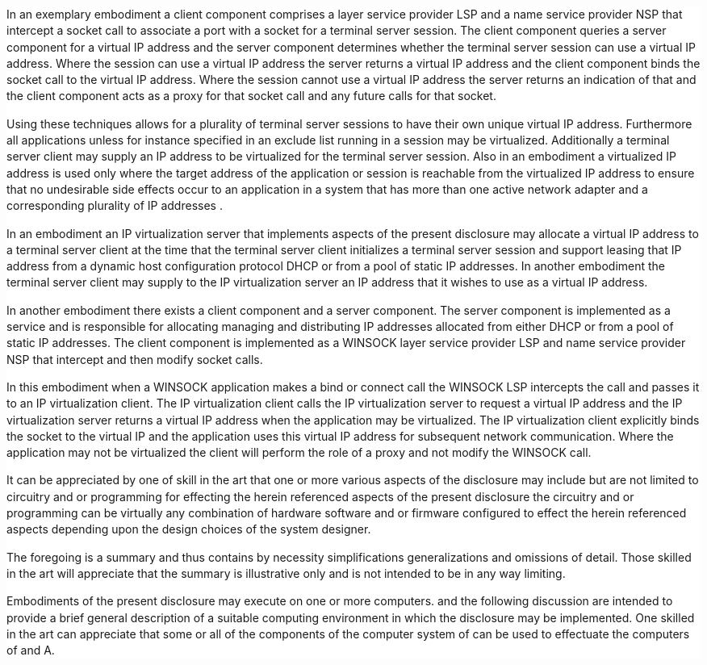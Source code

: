 In an exemplary embodiment a client component comprises a layer service provider LSP and a name service provider NSP that intercept a socket call to associate a port with a socket for a terminal server session. The client component queries a server component for a virtual IP address and the server component determines whether the terminal server session can use a virtual IP address. Where the session can use a virtual IP address the server returns a virtual IP address and the client component binds the socket call to the virtual IP address. Where the session cannot use a virtual IP address the server returns an indication of that and the client component acts as a proxy for that socket call and any future calls for that socket.

Using these techniques allows for a plurality of terminal server sessions to have their own unique virtual IP address. Furthermore all applications unless for instance specified in an exclude list running in a session may be virtualized. Additionally a terminal server client may supply an IP address to be virtualized for the terminal server session. Also in an embodiment a virtualized IP address is used only where the target address of the application or session is reachable from the virtualized IP address to ensure that no undesirable side effects occur to an application in a system that has more than one active network adapter and a corresponding plurality of IP addresses .

In an embodiment an IP virtualization server that implements aspects of the present disclosure may allocate a virtual IP address to a terminal server client at the time that the terminal server client initializes a terminal server session and support leasing that IP address from a dynamic host configuration protocol DHCP or from a pool of static IP addresses. In another embodiment the terminal server client may supply to the IP virtualization server an IP address that it wishes to use as a virtual IP address.

In another embodiment there exists a client component and a server component. The server component is implemented as a service and is responsible for allocating managing and distributing IP addresses allocated from either DHCP or from a pool of static IP addresses. The client component is implemented as a WINSOCK layer service provider LSP and name service provider NSP that intercept and then modify socket calls.

In this embodiment when a WINSOCK application makes a bind or connect call the WINSOCK LSP intercepts the call and passes it to an IP virtualization client. The IP virtualization client calls the IP virtualization server to request a virtual IP address and the IP virtualization server returns a virtual IP address when the application may be virtualized. The IP virtualization client explicitly binds the socket to the virtual IP and the application uses this virtual IP address for subsequent network communication. Where the application may not be virtualized the client will perform the role of a proxy and not modify the WINSOCK call.

It can be appreciated by one of skill in the art that one or more various aspects of the disclosure may include but are not limited to circuitry and or programming for effecting the herein referenced aspects of the present disclosure the circuitry and or programming can be virtually any combination of hardware software and or firmware configured to effect the herein referenced aspects depending upon the design choices of the system designer.

The foregoing is a summary and thus contains by necessity simplifications generalizations and omissions of detail. Those skilled in the art will appreciate that the summary is illustrative only and is not intended to be in any way limiting.

Embodiments of the present disclosure may execute on one or more computers. and the following discussion are intended to provide a brief general description of a suitable computing environment in which the disclosure may be implemented. One skilled in the art can appreciate that some or all of the components of the computer system of can be used to effectuate the computers of and A.

